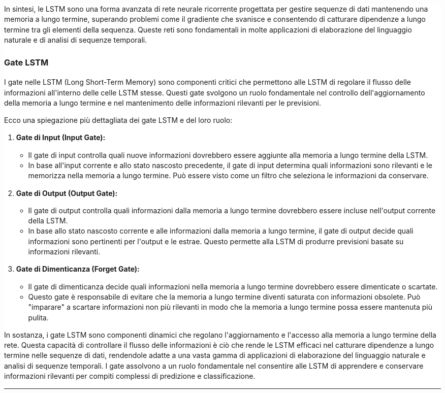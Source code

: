 In sintesi, le LSTM sono una forma avanzata di rete neurale ricorrente progettata per gestire sequenze di dati
mantenendo una memoria a lungo termine, superando problemi come il gradiente che svanisce e consentendo di catturare
dipendenze a lungo termine tra gli elementi della sequenza. Queste reti sono fondamentali in molte applicazioni di
elaborazione del linguaggio naturale e di analisi di sequenze temporali.

### Gate LSTM

I gate nelle LSTM (Long Short-Term Memory) sono componenti critici che permettono alle LSTM di regolare il flusso delle
informazioni all'interno delle celle LSTM stesse. Questi gate svolgono un ruolo fondamentale nel controllo
dell'aggiornamento della memoria a lungo termine e nel mantenimento delle informazioni rilevanti per le previsioni.

Ecco una spiegazione più dettagliata dei gate LSTM e del loro ruolo:

1. **Gate di Input (Input Gate):**
    - Il gate di input controlla quali nuove informazioni dovrebbero essere aggiunte alla memoria a lungo termine della
      LSTM.
    - In base all'input corrente e allo stato nascosto precedente, il gate di input determina quali informazioni sono
      rilevanti e le memorizza nella memoria a lungo termine. Può essere visto come un filtro che seleziona le
      informazioni da conservare.

2. **Gate di Output (Output Gate):**
    - Il gate di output controlla quali informazioni dalla memoria a lungo termine dovrebbero essere incluse nell'output
      corrente della LSTM.
    - In base allo stato nascosto corrente e alle informazioni dalla memoria a lungo termine, il gate di output decide
      quali informazioni sono pertinenti per l'output e le estrae. Questo permette alla LSTM di produrre previsioni
      basate su informazioni rilevanti.

3. **Gate di Dimenticanza (Forget Gate):**
    - Il gate di dimenticanza decide quali informazioni nella memoria a lungo termine dovrebbero essere dimenticate o
      scartate.
    - Questo gate è responsabile di evitare che la memoria a lungo termine diventi saturata con informazioni obsolete.
      Può "imparare" a scartare informazioni non più rilevanti in modo che la memoria a lungo termine possa essere
      mantenuta più pulita.

In sostanza, i gate LSTM sono componenti dinamici che regolano l'aggiornamento e l'accesso alla memoria a lungo termine
della rete. Questa capacità di controllare il flusso delle informazioni è ciò che rende le LSTM efficaci nel catturare
dipendenze a lungo termine nelle sequenze di dati, rendendole adatte a una vasta gamma di applicazioni di elaborazione
del linguaggio naturale e analisi di sequenze temporali. I gate assolvono a un ruolo fondamentale nel consentire alle
LSTM di apprendere e conservare informazioni rilevanti per compiti complessi di predizione e classificazione.

---